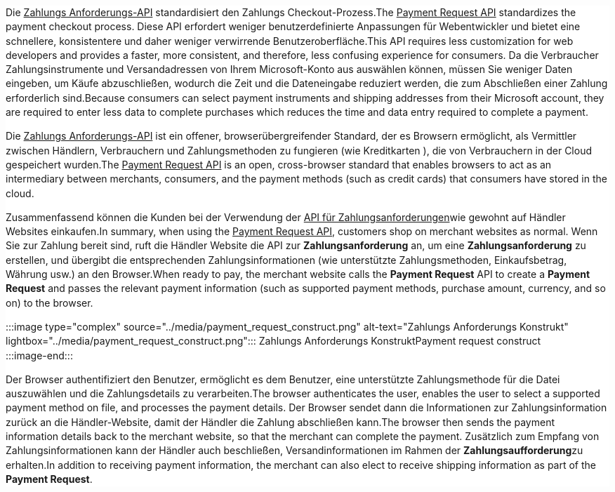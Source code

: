 <span data-ttu-id="e11af-114">Die [Zahlungs Anforderungs-API](https://w3.org/TR/payment-request) standardisiert den Zahlungs Checkout-Prozess.</span><span class="sxs-lookup"><span data-stu-id="e11af-114">The [Payment Request API](https://w3.org/TR/payment-request) standardizes the payment checkout process.</span></span>  <span data-ttu-id="e11af-115">Diese API erfordert weniger benutzerdefinierte Anpassungen für Webentwickler und bietet eine schnellere, konsistentere und daher weniger verwirrende Benutzeroberfläche.</span><span class="sxs-lookup"><span data-stu-id="e11af-115">This API requires less customization for web developers and provides a faster, more consistent, and therefore, less confusing experience for consumers.</span></span>  <span data-ttu-id="e11af-116">Da die Verbraucher Zahlungsinstrumente und Versandadressen von Ihrem Microsoft-Konto aus auswählen können, müssen Sie weniger Daten eingeben, um Käufe abzuschließen, wodurch die Zeit und die Dateneingabe reduziert werden, die zum Abschließen einer Zahlung erforderlich sind.</span><span class="sxs-lookup"><span data-stu-id="e11af-116">Because consumers can select payment instruments and shipping addresses from their Microsoft account, they are required to enter less data to complete purchases which reduces the time and data entry required to complete a payment.</span></span>  

<span data-ttu-id="e11af-117">Die [Zahlungs Anforderungs-API](https://w3.org/TR/payment-request) ist ein offener, browserübergreifender Standard, der es Browsern ermöglicht, als Vermittler zwischen Händlern, Verbrauchern und Zahlungsmethoden zu fungieren (wie Kreditkarten \), die von Verbrauchern in der Cloud gespeichert wurden.</span><span class="sxs-lookup"><span data-stu-id="e11af-117">The [Payment Request API](https://w3.org/TR/payment-request) is an open, cross-browser standard that enables browsers to act as an intermediary between merchants, consumers, and the payment methods \(such as credit cards\) that consumers have stored in the cloud.</span></span>  
  
<span data-ttu-id="e11af-118">Zusammenfassend können die Kunden bei der Verwendung der [API für Zahlungsanforderungen](https://w3.org/TR/payment-request)wie gewohnt auf Händler Websites einkaufen.</span><span class="sxs-lookup"><span data-stu-id="e11af-118">In summary, when using the [Payment Request API](https://w3.org/TR/payment-request), customers shop on merchant websites as normal.</span></span>  <span data-ttu-id="e11af-119">Wenn Sie zur Zahlung bereit sind, ruft die Händler Website die API zur **Zahlungsanforderung** an, um eine **Zahlungsanforderung** zu erstellen, und übergibt die entsprechenden Zahlungsinformationen (wie unterstützte Zahlungsmethoden, Einkaufsbetrag, Währung usw.) an den Browser.</span><span class="sxs-lookup"><span data-stu-id="e11af-119">When ready to pay, the merchant website calls the **Payment Request** API to create a **Payment Request** and passes the relevant payment information \(such as supported payment methods, purchase amount, currency, and so on\) to the browser.</span></span>  

:::image type="complex" source="../media/payment_request_construct.png" alt-text="Zahlungs Anforderungs Konstrukt" lightbox="../media/payment_request_construct.png":::
   <span data-ttu-id="e11af-121">Zahlungs Anforderungs Konstrukt</span><span class="sxs-lookup"><span data-stu-id="e11af-121">Payment request construct</span></span>  
:::image-end:::  

<span data-ttu-id="e11af-122">Der Browser authentifiziert den Benutzer, ermöglicht es dem Benutzer, eine unterstützte Zahlungsmethode für die Datei auszuwählen und die Zahlungsdetails zu verarbeiten.</span><span class="sxs-lookup"><span data-stu-id="e11af-122">The browser authenticates the user, enables the user to select a supported payment method on file, and processes the payment details.</span></span>  <span data-ttu-id="e11af-123">Der Browser sendet dann die Informationen zur Zahlungsinformation zurück an die Händler-Website, damit der Händler die Zahlung abschließen kann.</span><span class="sxs-lookup"><span data-stu-id="e11af-123">The browser then sends the payment information details back to the merchant website, so that the merchant can complete the payment.</span></span>  <span data-ttu-id="e11af-124">Zusätzlich zum Empfang von Zahlungsinformationen kann der Händler auch beschließen, Versandinformationen im Rahmen der **Zahlungsaufforderung**zu erhalten.</span><span class="sxs-lookup"><span data-stu-id="e11af-124">In addition to receiving payment information, the merchant can also elect to receive shipping information as part of the **Payment Request**.</span></span>  

